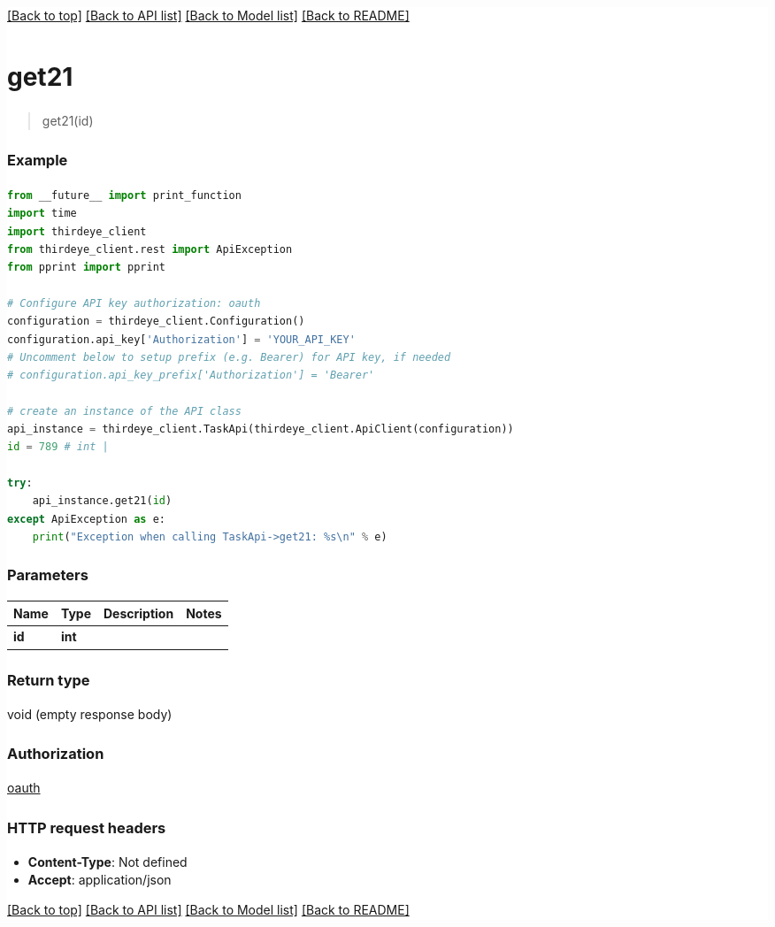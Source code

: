 [[Back to top]](#) [[Back to API list]](../README.md#documentation-for-api-endpoints) [[Back to Model list]](../README.md#documentation-for-models) [[Back to README]](../README.md)

# **get21**
> get21(id)



### Example
```python
from __future__ import print_function
import time
import thirdeye_client
from thirdeye_client.rest import ApiException
from pprint import pprint

# Configure API key authorization: oauth
configuration = thirdeye_client.Configuration()
configuration.api_key['Authorization'] = 'YOUR_API_KEY'
# Uncomment below to setup prefix (e.g. Bearer) for API key, if needed
# configuration.api_key_prefix['Authorization'] = 'Bearer'

# create an instance of the API class
api_instance = thirdeye_client.TaskApi(thirdeye_client.ApiClient(configuration))
id = 789 # int | 

try:
    api_instance.get21(id)
except ApiException as e:
    print("Exception when calling TaskApi->get21: %s\n" % e)
```

### Parameters

Name | Type | Description  | Notes
------------- | ------------- | ------------- | -------------
 **id** | **int**|  | 

### Return type

void (empty response body)

### Authorization

[oauth](../README.md#oauth)

### HTTP request headers

 - **Content-Type**: Not defined
 - **Accept**: application/json

[[Back to top]](#) [[Back to API list]](../README.md#documentation-for-api-endpoints) [[Back to Model list]](../README.md#documentation-for-models) [[Back to README]](../README.md)
